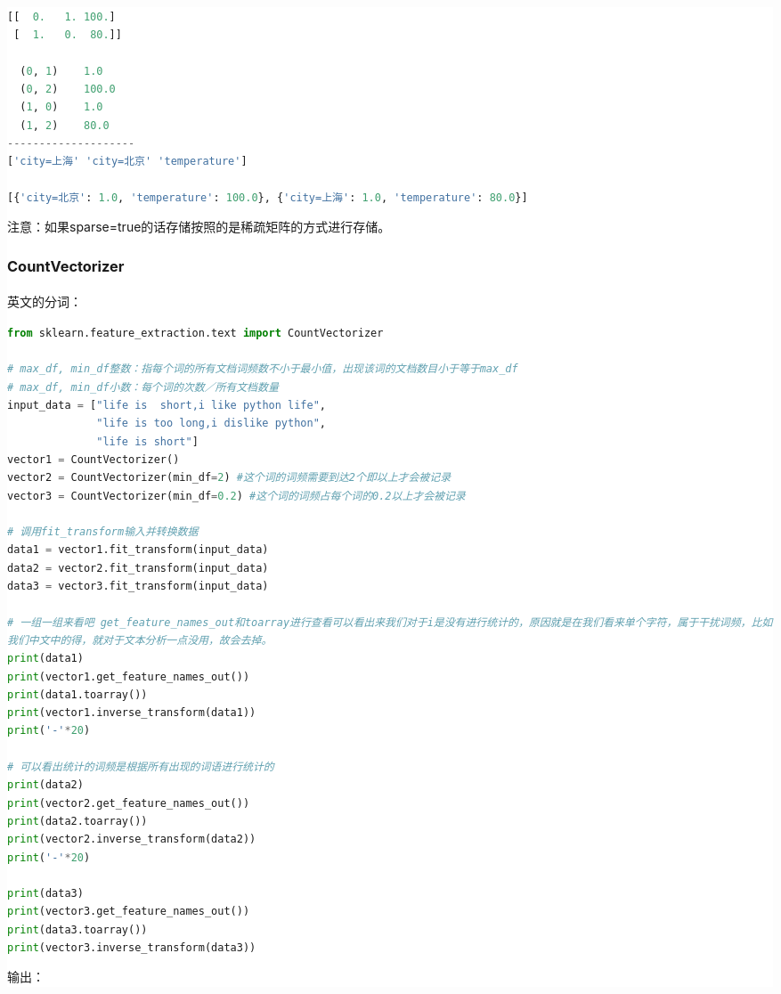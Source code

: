 ```python
[[  0.   1. 100.]
 [  1.   0.  80.]]

  (0, 1)	1.0
  (0, 2)	100.0
  (1, 0)	1.0
  (1, 2)	80.0
--------------------
['city=上海' 'city=北京' 'temperature']

[{'city=北京': 1.0, 'temperature': 100.0}, {'city=上海': 1.0, 'temperature': 80.0}]

```
注意：如果sparse=true的话存储按照的是稀疏矩阵的方式进行存储。

### CountVectorizer
英文的分词：

```python
from sklearn.feature_extraction.text import CountVectorizer

# max_df, min_df整数：指每个词的所有文档词频数不小于最小值，出现该词的文档数目小于等于max_df
# max_df, min_df小数：每个词的次数／所有文档数量
input_data = ["life is  short,i like python life",
              "life is too long,i dislike python",
              "life is short"]
vector1 = CountVectorizer()
vector2 = CountVectorizer(min_df=2) #这个词的词频需要到达2个即以上才会被记录
vector3 = CountVectorizer(min_df=0.2) #这个词的词频占每个词的0.2以上才会被记录

# 调用fit_transform输入并转换数据
data1 = vector1.fit_transform(input_data)
data2 = vector2.fit_transform(input_data)
data3 = vector3.fit_transform(input_data)

# 一组一组来看吧 get_feature_names_out和toarray进行查看可以看出来我们对于i是没有进行统计的，原因就是在我们看来单个字符，属于干扰词频，比如我们中文中的得，就对于文本分析一点没用，故会去掉。
print(data1)
print(vector1.get_feature_names_out())
print(data1.toarray())
print(vector1.inverse_transform(data1))
print('-'*20)

# 可以看出统计的词频是根据所有出现的词语进行统计的
print(data2)
print(vector2.get_feature_names_out())
print(data2.toarray())
print(vector2.inverse_transform(data2))
print('-'*20)

print(data3)
print(vector3.get_feature_names_out())
print(data3.toarray())
print(vector3.inverse_transform(data3))
```
输出：
